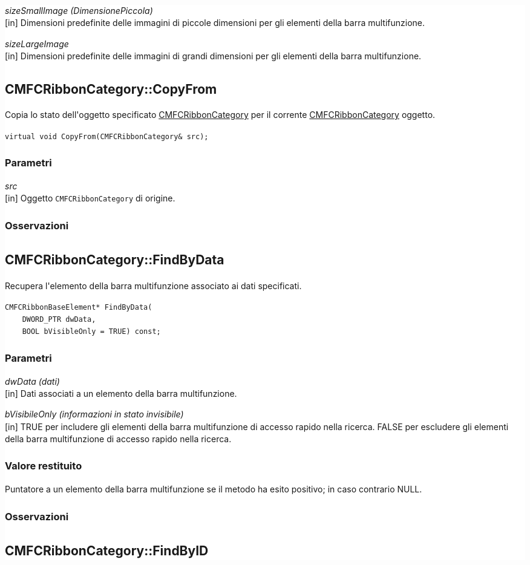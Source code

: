 *sizeSmallImage (DimensionePiccola)*<br/>
[in] Dimensioni predefinite delle immagini di piccole dimensioni per gli elementi della barra multifunzione.

*sizeLargeImage*<br/>
[in] Dimensioni predefinite delle immagini di grandi dimensioni per gli elementi della barra multifunzione.

## <a name="cmfcribboncategorycopyfrom"></a><a name="copyfrom"></a>CMFCRibbonCategory::CopyFrom

Copia lo stato dell'oggetto specificato [CMFCRibbonCategory](../../mfc/reference/cmfcribboncategory-class.md) per il corrente [CMFCRibbonCategory](../../mfc/reference/cmfcribboncategory-class.md) oggetto.

```
virtual void CopyFrom(CMFCRibbonCategory& src);
```

### <a name="parameters"></a>Parametri

*src*<br/>
[in] Oggetto `CMFCRibbonCategory` di origine.

### <a name="remarks"></a>Osservazioni

## <a name="cmfcribboncategoryfindbydata"></a><a name="findbydata"></a>CMFCRibbonCategory::FindByData

Recupera l'elemento della barra multifunzione associato ai dati specificati.

```
CMFCRibbonBaseElement* FindByData(
    DWORD_PTR dwData,
    BOOL bVisibleOnly = TRUE) const;
```

### <a name="parameters"></a>Parametri

*dwData (dati)*<br/>
[in] Dati associati a un elemento della barra multifunzione.

*bVisibileOnly (informazioni in stato invisibile)*<br/>
[in] TRUE per includere gli elementi della barra multifunzione di accesso rapido nella ricerca. FALSE per escludere gli elementi della barra multifunzione di accesso rapido nella ricerca.

### <a name="return-value"></a>Valore restituito

Puntatore a un elemento della barra multifunzione se il metodo ha esito positivo; in caso contrario NULL.

### <a name="remarks"></a>Osservazioni

## <a name="cmfcribboncategoryfindbyid"></a><a name="findbyid"></a>CMFCRibbonCategory::FindByID
